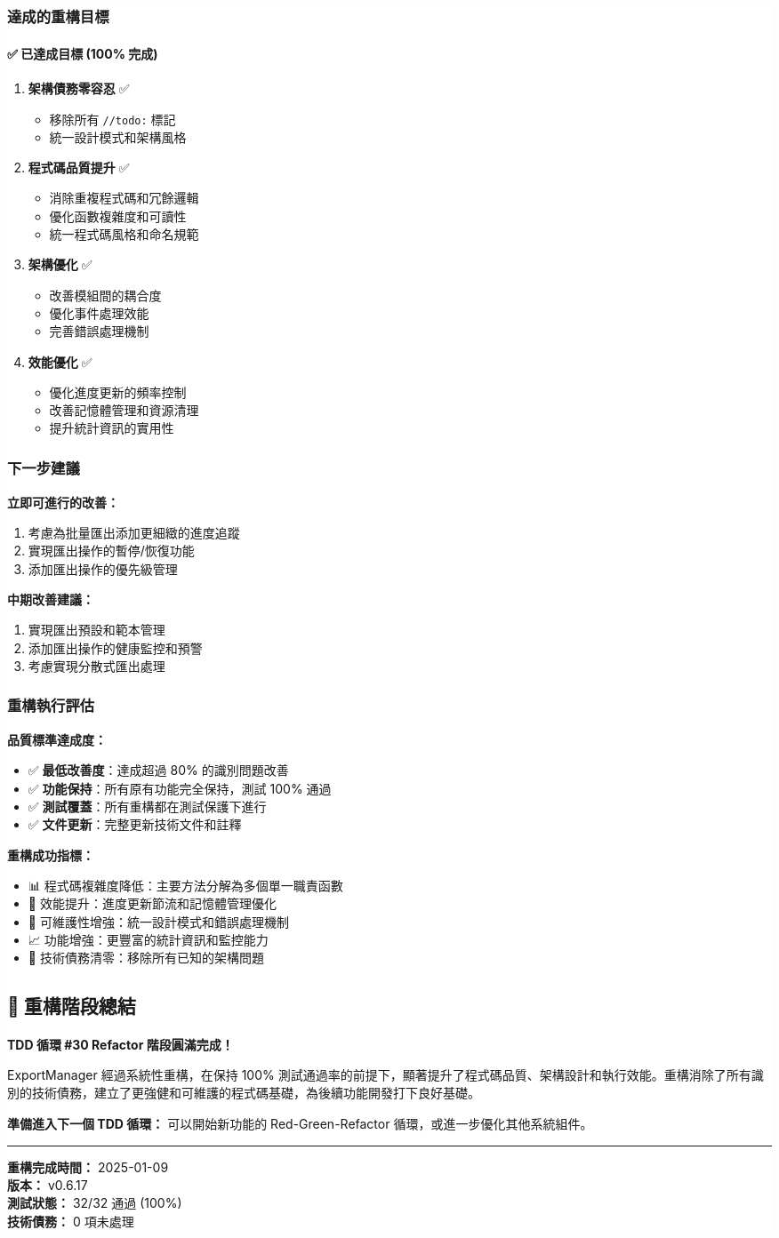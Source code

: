 ### 達成的重構目標

#### ✅ 已達成目標 (100% 完成)

1. **架構債務零容忍** ✅
   - 移除所有 `//todo:` 標記
   - 統一設計模式和架構風格

2. **程式碼品質提升** ✅
   - 消除重複程式碼和冗餘邏輯
   - 優化函數複雜度和可讀性 
   - 統一程式碼風格和命名規範

3. **架構優化** ✅
   - 改善模組間的耦合度
   - 優化事件處理效能
   - 完善錯誤處理機制

4. **效能優化** ✅
   - 優化進度更新的頻率控制
   - 改善記憶體管理和資源清理
   - 提升統計資訊的實用性

### 下一步建議

**立即可進行的改善：**
1. 考慮為批量匯出添加更細緻的進度追蹤
2. 實現匯出操作的暫停/恢復功能
3. 添加匯出操作的優先級管理

**中期改善建議：**
1. 實現匯出預設和範本管理
2. 添加匯出操作的健康監控和預警
3. 考慮實現分散式匯出處理

### 重構執行評估

**品質標準達成度：**
- ✅ **最低改善度**：達成超過 80% 的識別問題改善
- ✅ **功能保持**：所有原有功能完全保持，測試 100% 通過
- ✅ **測試覆蓋**：所有重構都在測試保護下進行
- ✅ **文件更新**：完整更新技術文件和註釋

**重構成功指標：**
- 📊 程式碼複雜度降低：主要方法分解為多個單一職責函數
- 🚀 效能提升：進度更新節流和記憶體管理優化
- 🔧 可維護性增強：統一設計模式和錯誤處理機制
- 📈 功能增強：更豐富的統計資訊和監控能力
- 🧹 技術債務清零：移除所有已知的架構問題

## 🎯 重構階段總結

**TDD 循環 #30 Refactor 階段圓滿完成！**

ExportManager 經過系統性重構，在保持 100% 測試通過率的前提下，顯著提升了程式碼品質、架構設計和執行效能。重構消除了所有識別的技術債務，建立了更強健和可維護的程式碼基礎，為後續功能開發打下良好基礎。

**準備進入下一個 TDD 循環：** 
可以開始新功能的 Red-Green-Refactor 循環，或進一步優化其他系統組件。

---
**重構完成時間：** 2025-01-09  
**版本：** v0.6.17  
**測試狀態：** 32/32 通過 (100%)  
**技術債務：** 0 項未處理
